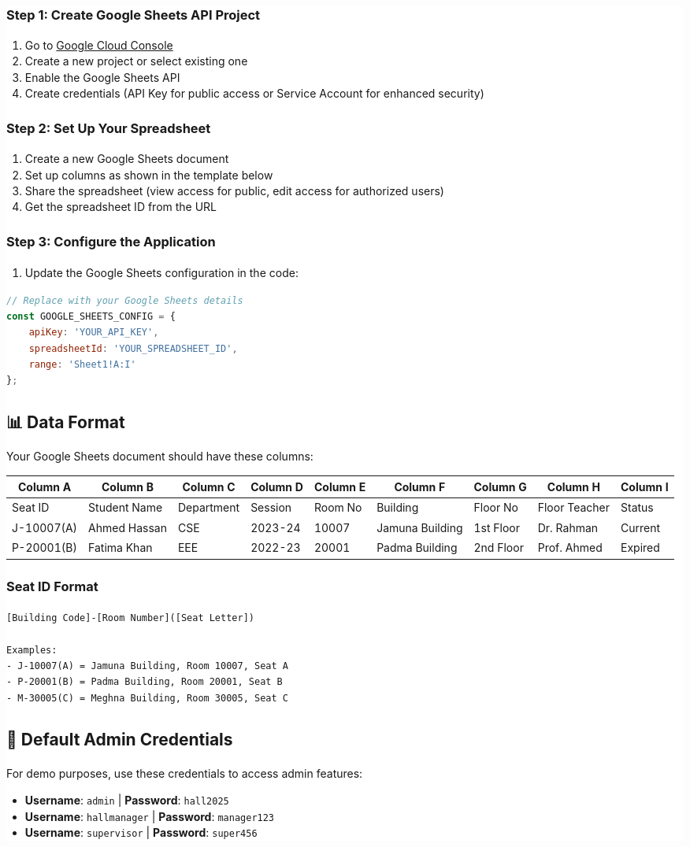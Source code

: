 ### Step 1: Create Google Sheets API Project
1. Go to [Google Cloud Console](https://console.cloud.google.com/)
2. Create a new project or select existing one
3. Enable the Google Sheets API
4. Create credentials (API Key for public access or Service Account for enhanced security)

### Step 2: Set Up Your Spreadsheet
1. Create a new Google Sheets document
2. Set up columns as shown in the template below
3. Share the spreadsheet (view access for public, edit access for authorized users)
4. Get the spreadsheet ID from the URL

### Step 3: Configure the Application
1. Update the Google Sheets configuration in the code:
```javascript
// Replace with your Google Sheets details
const GOOGLE_SHEETS_CONFIG = {
    apiKey: 'YOUR_API_KEY',
    spreadsheetId: 'YOUR_SPREADSHEET_ID',
    range: 'Sheet1!A:I'
};
```

## 📊 Data Format

Your Google Sheets document should have these columns:

| Column A | Column B | Column C | Column D | Column E | Column F | Column G | Column H | Column I |
|----------|----------|----------|----------|----------|----------|----------|----------|----------|
| Seat ID | Student Name | Department | Session | Room No | Building | Floor No | Floor Teacher | Status |
| J-10007(A) | Ahmed Hassan | CSE | 2023-24 | 10007 | Jamuna Building | 1st Floor | Dr. Rahman | Current |
| P-20001(B) | Fatima Khan | EEE | 2022-23 | 20001 | Padma Building | 2nd Floor | Prof. Ahmed | Expired |

### Seat ID Format
```
[Building Code]-[Room Number]([Seat Letter])

Examples:
- J-10007(A) = Jamuna Building, Room 10007, Seat A
- P-20001(B) = Padma Building, Room 20001, Seat B
- M-30005(C) = Meghna Building, Room 30005, Seat C
```

## 🔑 Default Admin Credentials

For demo purposes, use these credentials to access admin features:
- **Username**: `admin` | **Password**: `hall2025`
- **Username**: `hallmanager` | **Password**: `manager123`
- **Username**: `supervisor` | **Password**: `super456`
